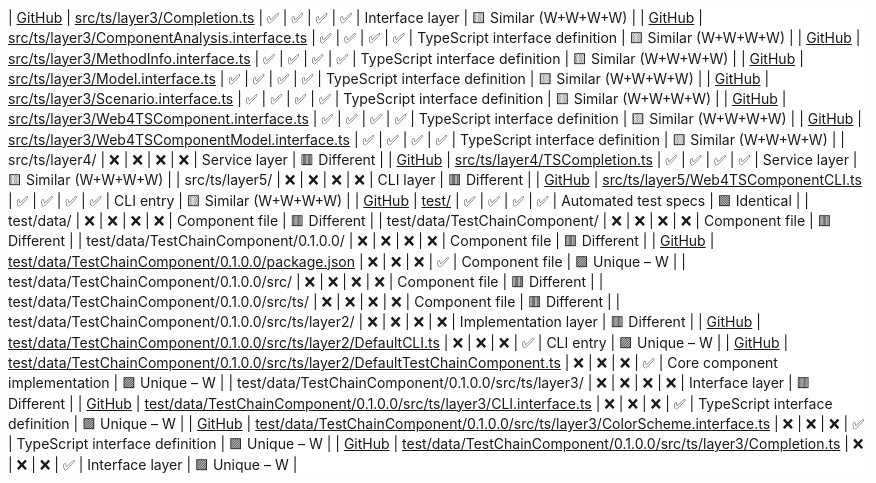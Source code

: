 | [GitHub](https://github.com/Cerulean-Circle-GmbH/Web4Articles/tree/dev/0306/components/Web4TSComponent/0.3.0.6/src/ts/layer3/Completion.ts) \| [src/ts/layer3/Completion.ts](src/ts/layer3/Completion.ts) | ✅ | ✅ | ✅ | ✅ | Interface layer | 🟨 Similar (W+W+W+W) |
| [GitHub](https://github.com/Cerulean-Circle-GmbH/Web4Articles/tree/dev/0306/components/Web4TSComponent/0.3.0.6/src/ts/layer3/ComponentAnalysis.interface.ts) \| [src/ts/layer3/ComponentAnalysis.interface.ts](src/ts/layer3/ComponentAnalysis.interface.ts) | ✅ | ✅ | ✅ | ✅ | TypeScript interface definition | 🟨 Similar (W+W+W+W) |
| [GitHub](https://github.com/Cerulean-Circle-GmbH/Web4Articles/tree/dev/0306/components/Web4TSComponent/0.3.0.6/src/ts/layer3/MethodInfo.interface.ts) \| [src/ts/layer3/MethodInfo.interface.ts](src/ts/layer3/MethodInfo.interface.ts) | ✅ | ✅ | ✅ | ✅ | TypeScript interface definition | 🟨 Similar (W+W+W+W) |
| [GitHub](https://github.com/Cerulean-Circle-GmbH/Web4Articles/tree/dev/0306/components/Web4TSComponent/0.3.0.6/src/ts/layer3/Model.interface.ts) \| [src/ts/layer3/Model.interface.ts](src/ts/layer3/Model.interface.ts) | ✅ | ✅ | ✅ | ✅ | TypeScript interface definition | 🟨 Similar (W+W+W+W) |
| [GitHub](https://github.com/Cerulean-Circle-GmbH/Web4Articles/tree/dev/0306/components/Web4TSComponent/0.3.0.6/src/ts/layer3/Scenario.interface.ts) \| [src/ts/layer3/Scenario.interface.ts](src/ts/layer3/Scenario.interface.ts) | ✅ | ✅ | ✅ | ✅ | TypeScript interface definition | 🟨 Similar (W+W+W+W) |
| [GitHub](https://github.com/Cerulean-Circle-GmbH/Web4Articles/tree/dev/0306/components/Web4TSComponent/0.3.0.6/src/ts/layer3/Web4TSComponent.interface.ts) \| [src/ts/layer3/Web4TSComponent.interface.ts](src/ts/layer3/Web4TSComponent.interface.ts) | ✅ | ✅ | ✅ | ✅ | TypeScript interface definition | 🟨 Similar (W+W+W+W) |
| [GitHub](https://github.com/Cerulean-Circle-GmbH/Web4Articles/tree/dev/0306/components/Web4TSComponent/0.3.0.6/src/ts/layer3/Web4TSComponentModel.interface.ts) \| [src/ts/layer3/Web4TSComponentModel.interface.ts](src/ts/layer3/Web4TSComponentModel.interface.ts) | ✅ | ✅ | ✅ | ✅ | TypeScript interface definition | 🟨 Similar (W+W+W+W) |
| src/ts/layer4/ | ❌ | ❌ | ❌ | ❌ | Service layer | 🟥 Different |
| [GitHub](https://github.com/Cerulean-Circle-GmbH/Web4Articles/tree/dev/0306/components/Web4TSComponent/0.3.0.6/src/ts/layer4/TSCompletion.ts) \| [src/ts/layer4/TSCompletion.ts](src/ts/layer4/TSCompletion.ts) | ✅ | ✅ | ✅ | ✅ | Service layer | 🟨 Similar (W+W+W+W) |
| src/ts/layer5/ | ❌ | ❌ | ❌ | ❌ | CLI layer | 🟥 Different |
| [GitHub](https://github.com/Cerulean-Circle-GmbH/Web4Articles/tree/dev/0306/components/Web4TSComponent/0.3.0.6/src/ts/layer5/Web4TSComponentCLI.ts) \| [src/ts/layer5/Web4TSComponentCLI.ts](src/ts/layer5/Web4TSComponentCLI.ts) | ✅ | ✅ | ✅ | ✅ | CLI entry | 🟨 Similar (W+W+W+W) |
| [GitHub](https://github.com/Cerulean-Circle-GmbH/Web4Articles/tree/dev/0306/components/Web4TSComponent/0.3.0.6/test/) \| [test/](test/) | ✅ | ✅ | ✅ | ✅ | Automated test specs | 🟩 Identical |
| test/data/ | ❌ | ❌ | ❌ | ❌ | Component file | 🟥 Different |
| test/data/TestChainComponent/ | ❌ | ❌ | ❌ | ❌ | Component file | 🟥 Different |
| test/data/TestChainComponent/0.1.0.0/ | ❌ | ❌ | ❌ | ❌ | Component file | 🟥 Different |
| [GitHub](https://github.com/Cerulean-Circle-GmbH/Web4Articles/tree/dev/0306/components/Web4TSComponent/0.3.0.9/test/data/TestChainComponent/0.1.0.0/package.json) \| [test/data/TestChainComponent/0.1.0.0/package.json](test/data/TestChainComponent/0.1.0.0/package.json) | ❌ | ❌ | ❌ | ✅ | Component file | 🟪 Unique – W |
| test/data/TestChainComponent/0.1.0.0/src/ | ❌ | ❌ | ❌ | ❌ | Component file | 🟥 Different |
| test/data/TestChainComponent/0.1.0.0/src/ts/ | ❌ | ❌ | ❌ | ❌ | Component file | 🟥 Different |
| test/data/TestChainComponent/0.1.0.0/src/ts/layer2/ | ❌ | ❌ | ❌ | ❌ | Implementation layer | 🟥 Different |
| [GitHub](https://github.com/Cerulean-Circle-GmbH/Web4Articles/tree/dev/0306/components/Web4TSComponent/0.3.0.9/test/data/TestChainComponent/0.1.0.0/src/ts/layer2/DefaultCLI.ts) \| [test/data/TestChainComponent/0.1.0.0/src/ts/layer2/DefaultCLI.ts](test/data/TestChainComponent/0.1.0.0/src/ts/layer2/DefaultCLI.ts) | ❌ | ❌ | ❌ | ✅ | CLI entry | 🟪 Unique – W |
| [GitHub](https://github.com/Cerulean-Circle-GmbH/Web4Articles/tree/dev/0306/components/Web4TSComponent/0.3.0.9/test/data/TestChainComponent/0.1.0.0/src/ts/layer2/DefaultTestChainComponent.ts) \| [test/data/TestChainComponent/0.1.0.0/src/ts/layer2/DefaultTestChainComponent.ts](test/data/TestChainComponent/0.1.0.0/src/ts/layer2/DefaultTestChainComponent.ts) | ❌ | ❌ | ❌ | ✅ | Core component implementation | 🟪 Unique – W |
| test/data/TestChainComponent/0.1.0.0/src/ts/layer3/ | ❌ | ❌ | ❌ | ❌ | Interface layer | 🟥 Different |
| [GitHub](https://github.com/Cerulean-Circle-GmbH/Web4Articles/tree/dev/0306/components/Web4TSComponent/0.3.0.9/test/data/TestChainComponent/0.1.0.0/src/ts/layer3/CLI.interface.ts) \| [test/data/TestChainComponent/0.1.0.0/src/ts/layer3/CLI.interface.ts](test/data/TestChainComponent/0.1.0.0/src/ts/layer3/CLI.interface.ts) | ❌ | ❌ | ❌ | ✅ | TypeScript interface definition | 🟪 Unique – W |
| [GitHub](https://github.com/Cerulean-Circle-GmbH/Web4Articles/tree/dev/0306/components/Web4TSComponent/0.3.0.9/test/data/TestChainComponent/0.1.0.0/src/ts/layer3/ColorScheme.interface.ts) \| [test/data/TestChainComponent/0.1.0.0/src/ts/layer3/ColorScheme.interface.ts](test/data/TestChainComponent/0.1.0.0/src/ts/layer3/ColorScheme.interface.ts) | ❌ | ❌ | ❌ | ✅ | TypeScript interface definition | 🟪 Unique – W |
| [GitHub](https://github.com/Cerulean-Circle-GmbH/Web4Articles/tree/dev/0306/components/Web4TSComponent/0.3.0.9/test/data/TestChainComponent/0.1.0.0/src/ts/layer3/Completion.ts) \| [test/data/TestChainComponent/0.1.0.0/src/ts/layer3/Completion.ts](test/data/TestChainComponent/0.1.0.0/src/ts/layer3/Completion.ts) | ❌ | ❌ | ❌ | ✅ | Interface layer | 🟪 Unique – W |